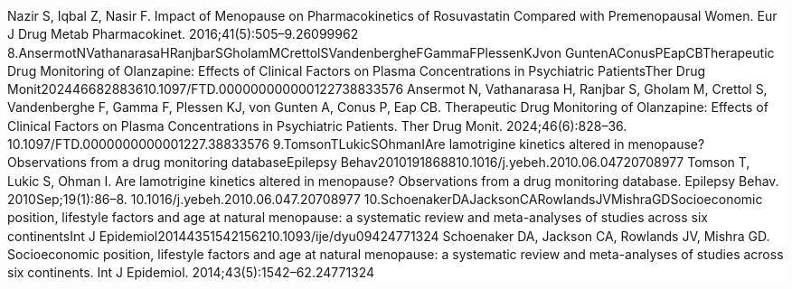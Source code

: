 </element-citation><mixed-citation id="mc-CR7" publication-type="journal">Nazir S, Iqbal Z, Nasir F. Impact of Menopause on Pharmacokinetics of Rosuvastatin Compared with Premenopausal Women. Eur J Drug Metab Pharmacokinet. 2016;41(5):505&#x02013;9.<pub-id pub-id-type="pmid">26099962</pub-id>
</mixed-citation></citation-alternatives></ref><ref id="CR8"><label>8.</label><citation-alternatives><element-citation id="ec-CR8" publication-type="journal"><person-group person-group-type="author"><name><surname>Ansermot</surname><given-names>N</given-names></name><name><surname>Vathanarasa</surname><given-names>H</given-names></name><name><surname>Ranjbar</surname><given-names>S</given-names></name><name><surname>Gholam</surname><given-names>M</given-names></name><name><surname>Crettol</surname><given-names>S</given-names></name><name><surname>Vandenberghe</surname><given-names>F</given-names></name><name><surname>Gamma</surname><given-names>F</given-names></name><name><surname>Plessen</surname><given-names>KJ</given-names></name><name><surname>von Gunten</surname><given-names>A</given-names></name><name><surname>Conus</surname><given-names>P</given-names></name><name><surname>Eap</surname><given-names>CB</given-names></name></person-group><article-title>Therapeutic Drug Monitoring of Olanzapine: Effects of Clinical Factors on Plasma Concentrations in Psychiatric Patients</article-title><source>Ther Drug Monit</source><year>2024</year><volume>46</volume><issue>6</issue><fpage>828</fpage><lpage>836</lpage><pub-id pub-id-type="doi">10.1097/FTD.0000000000001227</pub-id><?supplied-pmid 38833576?><pub-id pub-id-type="pmid">38833576</pub-id>
</element-citation><mixed-citation id="mc-CR8" publication-type="journal">Ansermot N, Vathanarasa H, Ranjbar S, Gholam M, Crettol S, Vandenberghe F, Gamma F, Plessen KJ, von Gunten A, Conus P, Eap CB. Therapeutic Drug Monitoring of Olanzapine: Effects of Clinical Factors on Plasma Concentrations in Psychiatric Patients. Ther Drug Monit. 2024;46(6):828&#x02013;36. 10.1097/FTD.0000000000001227.<pub-id pub-id-type="pmid">38833576</pub-id>
</mixed-citation></citation-alternatives></ref><ref id="CR9"><label>9.</label><citation-alternatives><element-citation id="ec-CR9" publication-type="journal"><person-group person-group-type="author"><name><surname>Tomson</surname><given-names>T</given-names></name><name><surname>Lukic</surname><given-names>S</given-names></name><name><surname>Ohman</surname><given-names>I</given-names></name></person-group><article-title>Are lamotrigine kinetics altered in menopause? Observations from a drug monitoring database</article-title><source>Epilepsy Behav</source><year>2010</year><volume>19</volume><issue>1</issue><fpage>86</fpage><lpage>88</lpage><pub-id pub-id-type="doi">10.1016/j.yebeh.2010.06.047</pub-id><?supplied-pmid 20708977?><pub-id pub-id-type="pmid">20708977</pub-id>
</element-citation><mixed-citation id="mc-CR9" publication-type="journal">Tomson T, Lukic S, Ohman I. Are lamotrigine kinetics altered in menopause? Observations from a drug monitoring database. Epilepsy Behav. 2010Sep;19(1):86&#x02013;8. 10.1016/j.yebeh.2010.06.047.<pub-id pub-id-type="pmid">20708977</pub-id>
</mixed-citation></citation-alternatives></ref><ref id="CR10"><label>10.</label><citation-alternatives><element-citation id="ec-CR10" publication-type="journal"><person-group person-group-type="author"><name><surname>Schoenaker</surname><given-names>DA</given-names></name><name><surname>Jackson</surname><given-names>CA</given-names></name><name><surname>Rowlands</surname><given-names>JV</given-names></name><name><surname>Mishra</surname><given-names>GD</given-names></name></person-group><article-title>Socioeconomic position, lifestyle factors and age at natural menopause: a systematic review and meta-analyses of studies across six continents</article-title><source>Int J Epidemiol</source><year>2014</year><volume>43</volume><issue>5</issue><fpage>1542</fpage><lpage>1562</lpage><pub-id pub-id-type="doi">10.1093/ije/dyu094</pub-id><?supplied-pmid 24771324?><pub-id pub-id-type="pmid">24771324</pub-id>
</element-citation><mixed-citation id="mc-CR10" publication-type="journal">Schoenaker DA, Jackson CA, Rowlands JV, Mishra GD. Socioeconomic position, lifestyle factors and age at natural menopause: a systematic review and meta-analyses of studies across six continents. Int J Epidemiol. 2014;43(5):1542&#x02013;62.<pub-id pub-id-type="pmid">24771324</pub-id>
</mixed-citation></citation-alternatives></ref></ref-list></back></article>